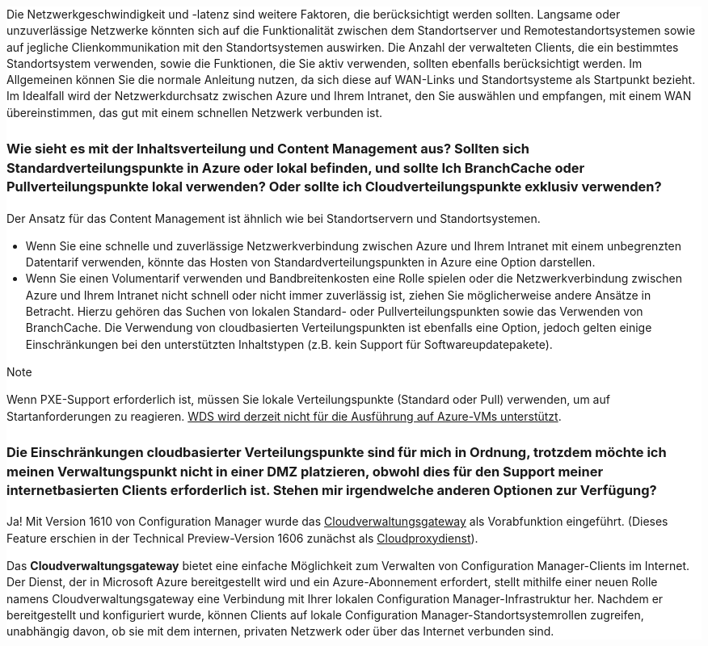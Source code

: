 Die Netzwerkgeschwindigkeit und -latenz sind weitere Faktoren, die berücksichtigt werden sollten. Langsame oder unzuverlässige Netzwerke könnten sich auf die Funktionalität zwischen dem Standortserver und Remotestandortsystemen sowie auf jegliche Clienkommunikation mit den Standortsystemen auswirken. Die Anzahl der verwalteten Clients, die ein bestimmtes Standortsystem verwenden, sowie die Funktionen, die Sie aktiv verwenden, sollten ebenfalls berücksichtigt werden.
Im Allgemeinen können Sie die normale Anleitung nutzen, da sich diese auf WAN-Links und Standortsysteme als Startpunkt bezieht. Im Idealfall wird der Netzwerkdurchsatz zwischen Azure und Ihrem Intranet, den Sie auswählen und empfangen, mit einem WAN übereinstimmen, das gut mit einem schnellen Netzwerk verbunden ist.

### <a name="what-about-content-distribution-and-content-management-should-standard-distribution-points-be-in-azure-or-on-premises-and-should-i-use-branchcache-or-pull-distribution-points-on-premises-or-should-i-make-exclusive-use-of-cloud-distribution-points"></a>Wie sieht es mit der Inhaltsverteilung und Content Management aus? Sollten sich Standardverteilungspunkte in Azure oder lokal befinden, und sollte Ich BranchCache oder Pullverteilungspunkte lokal verwenden? Oder sollte ich Cloudverteilungspunkte exklusiv verwenden?
Der Ansatz für das Content Management ist ähnlich wie bei Standortservern und Standortsystemen.
- Wenn Sie eine schnelle und zuverlässige Netzwerkverbindung zwischen Azure und Ihrem Intranet mit einem unbegrenzten Datentarif verwenden, könnte das Hosten von Standardverteilungspunkten in Azure eine Option darstellen.
-  Wenn Sie einen Volumentarif verwenden und Bandbreitenkosten eine Rolle spielen oder die Netzwerkverbindung zwischen Azure und Ihrem Intranet nicht schnell oder nicht immer zuverlässig ist, ziehen Sie möglicherweise andere Ansätze in Betracht. Hierzu gehören das Suchen von lokalen Standard- oder Pullverteilungspunkten sowie das Verwenden von BranchCache. Die Verwendung von cloudbasierten Verteilungspunkten ist ebenfalls eine Option, jedoch gelten einige Einschränkungen bei den unterstützten Inhaltstypen (z.B. kein Support für Softwareupdatepakete).

> [!NOTE]
>  Wenn PXE-Support erforderlich ist, müssen Sie lokale Verteilungspunkte (Standard oder Pull) verwenden, um auf Startanforderungen zu reagieren. [WDS wird derzeit nicht für die Ausführung auf Azure-VMs unterstützt](https://technet.microsoft.com/library/hh831764(v=ws.11).aspx).


### <a name="while-i-am-ok-with-the-limitations-of-cloud-based-distribution-points-i-dont-want-to-put-my-management-point-into-a-dmz-even-though-that-is-needed-to-support-my-internet-based-clients-do-i-have-any-other-options"></a>Die Einschränkungen cloudbasierter Verteilungspunkte sind für mich in Ordnung, trotzdem möchte ich meinen Verwaltungspunkt nicht in einer DMZ platzieren, obwohl dies für den Support meiner internetbasierten Clients erforderlich ist. Stehen mir irgendwelche anderen Optionen zur Verfügung?
Ja! Mit Version 1610 von Configuration Manager wurde das [Cloudverwaltungsgateway](/sccm/core/clients/manage/manage-clients-internet#cloud-management-gateway) als Vorabfunktion eingeführt. (Dieses Feature erschien in der Technical Preview-Version 1606 zunächst als [Cloudproxydienst](/sccm/core/get-started/capabilities-in-technical-preview-1606#a-namecloudproxyacloud-proxy-service-for-managing-clients-on-the-internet)).

Das **Cloudverwaltungsgateway** bietet eine einfache Möglichkeit zum Verwalten von Configuration Manager-Clients im Internet. Der Dienst, der in Microsoft Azure bereitgestellt wird und ein Azure-Abonnement erfordert, stellt mithilfe einer neuen Rolle namens Cloudverwaltungsgateway eine Verbindung mit Ihrer lokalen Configuration Manager-Infrastruktur her. Nachdem er bereitgestellt und konfiguriert wurde, können Clients auf lokale Configuration Manager-Standortsystemrollen zugreifen, unabhängig davon, ob sie mit dem internen, privaten Netzwerk oder über das Internet verbunden sind.
